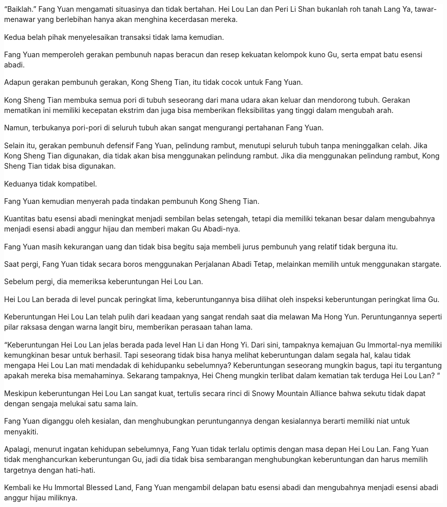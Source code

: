 “Baiklah.” Fang Yuan mengamati situasinya dan tidak bertahan. Hei Lou Lan dan Peri Li Shan bukanlah roh tanah Lang Ya, tawar-menawar yang berlebihan hanya akan menghina kecerdasan mereka.

Kedua belah pihak menyelesaikan transaksi tidak lama kemudian.

Fang Yuan memperoleh gerakan pembunuh napas beracun dan resep kekuatan kelompok kuno Gu, serta empat batu esensi abadi.

Adapun gerakan pembunuh gerakan, Kong Sheng Tian, ​​itu tidak cocok untuk Fang Yuan.

Kong Sheng Tian membuka semua pori di tubuh seseorang dari mana udara akan keluar dan mendorong tubuh. Gerakan mematikan ini memiliki kecepatan ekstrim dan juga bisa memberikan fleksibilitas yang tinggi dalam mengubah arah.

Namun, terbukanya pori-pori di seluruh tubuh akan sangat mengurangi pertahanan Fang Yuan.

Selain itu, gerakan pembunuh defensif Fang Yuan, pelindung rambut, menutupi seluruh tubuh tanpa meninggalkan celah. Jika Kong Sheng Tian digunakan, dia tidak akan bisa menggunakan pelindung rambut. Jika dia menggunakan pelindung rambut, Kong Sheng Tian tidak bisa digunakan.

Keduanya tidak kompatibel.

Fang Yuan kemudian menyerah pada tindakan pembunuh Kong Sheng Tian.

Kuantitas batu esensi abadi meningkat menjadi sembilan belas setengah, tetapi dia memiliki tekanan besar dalam mengubahnya menjadi esensi abadi anggur hijau dan memberi makan Gu Abadi-nya.

Fang Yuan masih kekurangan uang dan tidak bisa begitu saja membeli jurus pembunuh yang relatif tidak berguna itu.

Saat pergi, Fang Yuan tidak secara boros menggunakan Perjalanan Abadi Tetap, melainkan memilih untuk menggunakan stargate.

Sebelum pergi, dia memeriksa keberuntungan Hei Lou Lan.



Hei Lou Lan berada di level puncak peringkat lima, keberuntungannya bisa dilihat oleh inspeksi keberuntungan peringkat lima Gu.

Keberuntungan Hei Lou Lan telah pulih dari keadaan yang sangat rendah saat dia melawan Ma Hong Yun. Peruntungannya seperti pilar raksasa dengan warna langit biru, memberikan perasaan tahan lama.

“Keberuntungan Hei Lou Lan jelas berada pada level Han Li dan Hong Yi. Dari sini, tampaknya kemajuan Gu Immortal-nya memiliki kemungkinan besar untuk berhasil. Tapi seseorang tidak bisa hanya melihat keberuntungan dalam segala hal, kalau tidak mengapa Hei Lou Lan mati mendadak di kehidupanku sebelumnya? Keberuntungan seseorang mungkin bagus, tapi itu tergantung apakah mereka bisa memahaminya. Sekarang tampaknya, Hei Cheng mungkin terlibat dalam kematian tak terduga Hei Lou Lan? “

Meskipun keberuntungan Hei Lou Lan sangat kuat, tertulis secara rinci di Snowy Mountain Alliance bahwa sekutu tidak dapat dengan sengaja melukai satu sama lain.

Fang Yuan diganggu oleh kesialan, dan menghubungkan peruntungannya dengan kesialannya berarti memiliki niat untuk menyakiti.

Apalagi, menurut ingatan kehidupan sebelumnya, Fang Yuan tidak terlalu optimis dengan masa depan Hei Lou Lan. Fang Yuan tidak menghancurkan keberuntungan Gu, jadi dia tidak bisa sembarangan menghubungkan keberuntungan dan harus memilih targetnya dengan hati-hati.

Kembali ke Hu Immortal Blessed Land, Fang Yuan mengambil delapan batu esensi abadi dan mengubahnya menjadi esensi abadi anggur hijau miliknya.
